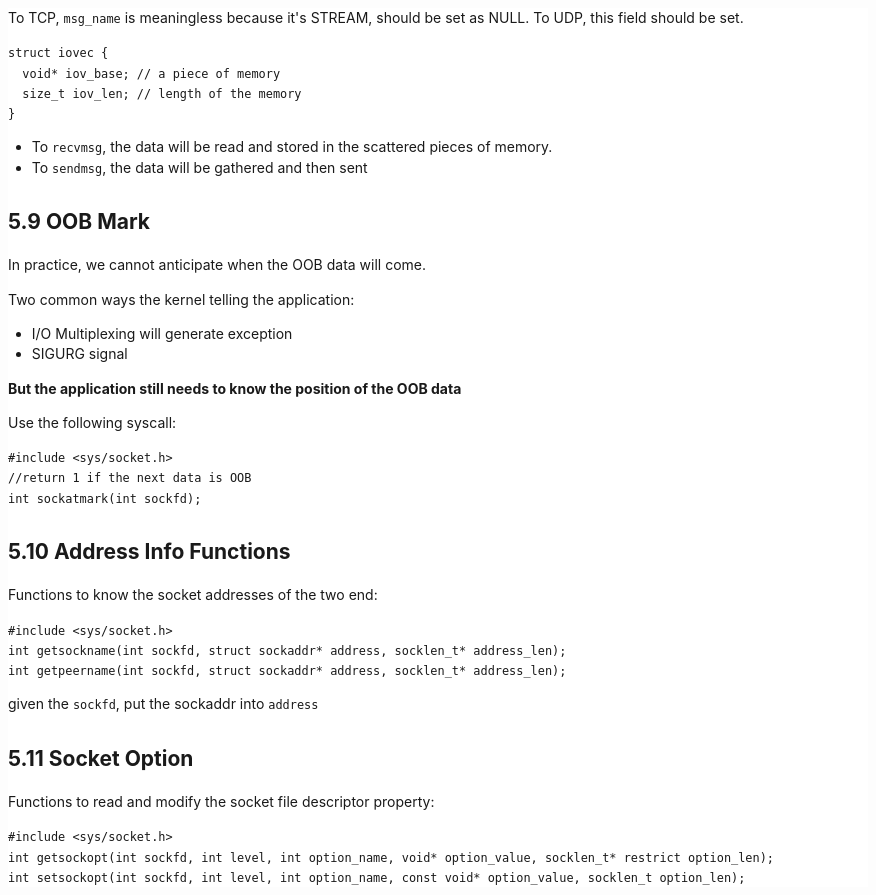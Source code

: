 To TCP, `msg_name` is meaningless because it's STREAM, should be set as NULL.
To UDP, this field should be set.

```
struct iovec {
  void* iov_base; // a piece of memory
  size_t iov_len; // length of the memory
}
```

- To `recvmsg`, the data will be read and stored in the scattered pieces of memory.
- To `sendmsg`, the data will be gathered and then sent

## 5.9 OOB Mark

In practice, we cannot anticipate when the OOB data will come.

Two common ways the kernel telling the application:
- I/O Multiplexing will generate exception
- SIGURG signal

**But the application still needs to know the position of the OOB data**

Use the following syscall:
```
#include <sys/socket.h>
//return 1 if the next data is OOB
int sockatmark(int sockfd);
```

## 5.10 Address Info Functions

Functions to know the socket addresses of the two end:
```
#include <sys/socket.h>
int getsockname(int sockfd, struct sockaddr* address, socklen_t* address_len);
int getpeername(int sockfd, struct sockaddr* address, socklen_t* address_len);
```

given the `sockfd`, put the sockaddr into `address`

## 5.11 Socket Option

Functions to read and modify the socket file descriptor property:
```
#include <sys/socket.h>
int getsockopt(int sockfd, int level, int option_name, void* option_value, socklen_t* restrict option_len);
int setsockopt(int sockfd, int level, int option_name, const void* option_value, socklen_t option_len);
```
